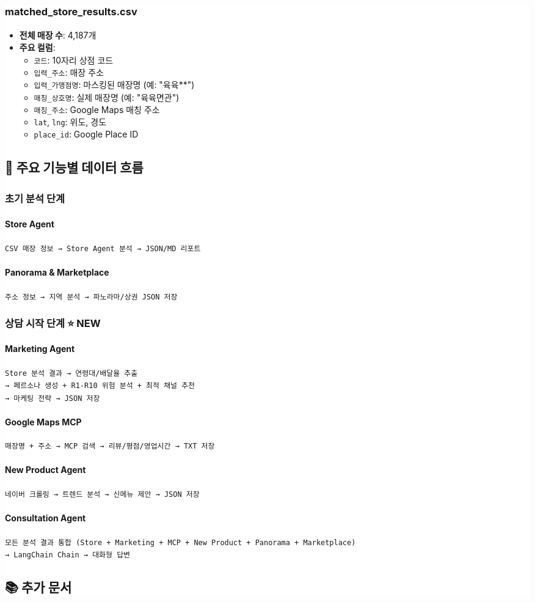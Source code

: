### matched_store_results.csv
- **전체 매장 수**: 4,187개
- **주요 컬럼**:
  - `코드`: 10자리 상점 코드
  - `입력_주소`: 매장 주소
  - `입력_가맹점명`: 마스킹된 매장명 (예: "육육**")
  - `매칭_상호명`: 실제 매장명 (예: "육육면관")
  - `매칭_주소`: Google Maps 매칭 주소
  - `lat`, `lng`: 위도, 경도
  - `place_id`: Google Place ID

## 🎯 주요 기능별 데이터 흐름

### 초기 분석 단계

#### Store Agent
```
CSV 매장 정보 → Store Agent 분석 → JSON/MD 리포트
```

#### Panorama & Marketplace
```
주소 정보 → 지역 분석 → 파노라마/상권 JSON 저장
```

### 상담 시작 단계 ⭐ NEW

#### Marketing Agent
```
Store 분석 결과 → 연령대/배달율 추출 
→ 페르소나 생성 + R1-R10 위험 분석 + 최적 채널 추천 
→ 마케팅 전략 → JSON 저장
```

#### Google Maps MCP
```
매장명 + 주소 → MCP 검색 → 리뷰/평점/영업시간 → TXT 저장
```

#### New Product Agent
```
네이버 크롤링 → 트렌드 분석 → 신메뉴 제안 → JSON 저장
```

#### Consultation Agent
```
모든 분석 결과 통합 (Store + Marketing + MCP + New Product + Panorama + Marketplace)
→ LangChain Chain → 대화형 답변
```

## 📚 추가 문서
